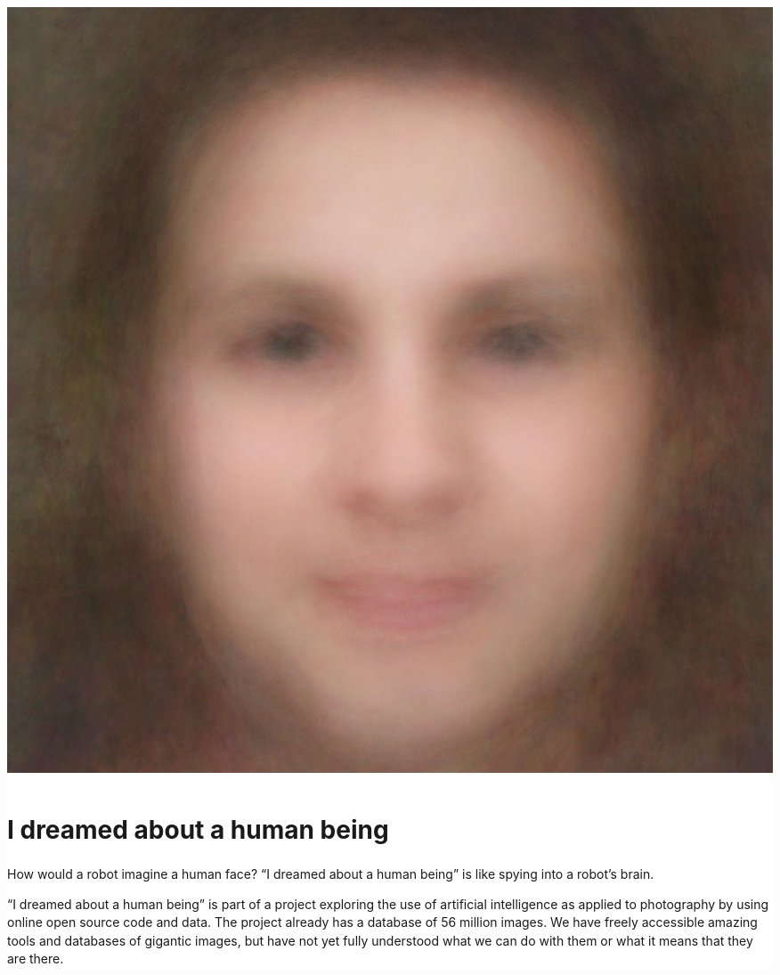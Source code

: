![fran_simo_0001_Untitled1_medium_.jpg](fran_simo_0001_Untitled1_medium_.jpg)

# I dreamed about a human being

How would a robot imagine a human face? “I dreamed about a human being” is like spying into a robot’s brain.

“I dreamed about a human being” is part of a project exploring the use of artificial intelligence as applied to photography by using online open source code and data. The project already has a database of 56 million images. We have freely accessible amazing tools and databases of gigantic images, but have not yet fully understood what we can do with them or what it means that they are there.
